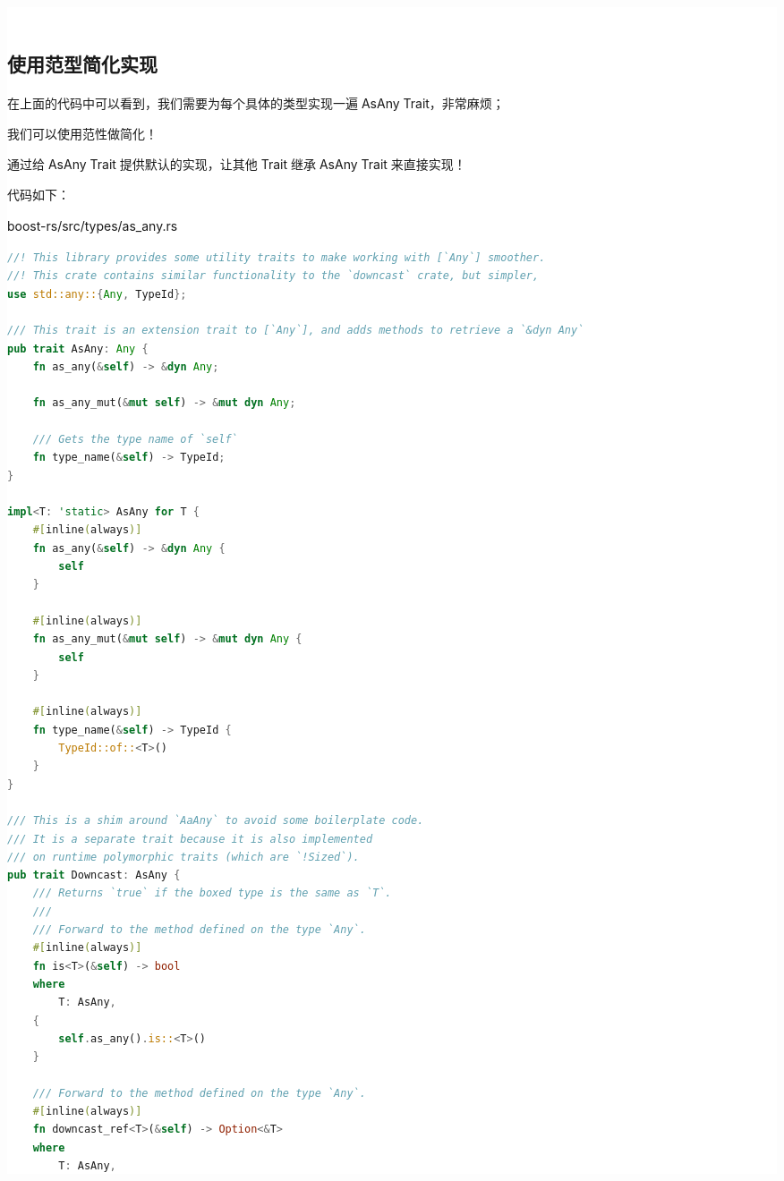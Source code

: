<br/>

## **使用范型简化实现**

在上面的代码中可以看到，我们需要为每个具体的类型实现一遍 AsAny Trait，非常麻烦；

我们可以使用范性做简化！

通过给 AsAny Trait 提供默认的实现，让其他 Trait 继承 AsAny Trait 来直接实现！

代码如下：

boost-rs/src/types/as_any.rs

```rust
//! This library provides some utility traits to make working with [`Any`] smoother.
//! This crate contains similar functionality to the `downcast` crate, but simpler,
use std::any::{Any, TypeId};

/// This trait is an extension trait to [`Any`], and adds methods to retrieve a `&dyn Any`
pub trait AsAny: Any {
    fn as_any(&self) -> &dyn Any;

    fn as_any_mut(&mut self) -> &mut dyn Any;

    /// Gets the type name of `self`
    fn type_name(&self) -> TypeId;
}

impl<T: 'static> AsAny for T {
    #[inline(always)]
    fn as_any(&self) -> &dyn Any {
        self
    }

    #[inline(always)]
    fn as_any_mut(&mut self) -> &mut dyn Any {
        self
    }

    #[inline(always)]
    fn type_name(&self) -> TypeId {
        TypeId::of::<T>()
    }
}

/// This is a shim around `AaAny` to avoid some boilerplate code.
/// It is a separate trait because it is also implemented
/// on runtime polymorphic traits (which are `!Sized`).
pub trait Downcast: AsAny {
    /// Returns `true` if the boxed type is the same as `T`.
    ///
    /// Forward to the method defined on the type `Any`.
    #[inline(always)]
    fn is<T>(&self) -> bool
    where
        T: AsAny,
    {
        self.as_any().is::<T>()
    }

    /// Forward to the method defined on the type `Any`.
    #[inline(always)]
    fn downcast_ref<T>(&self) -> Option<&T>
    where
        T: AsAny,
```